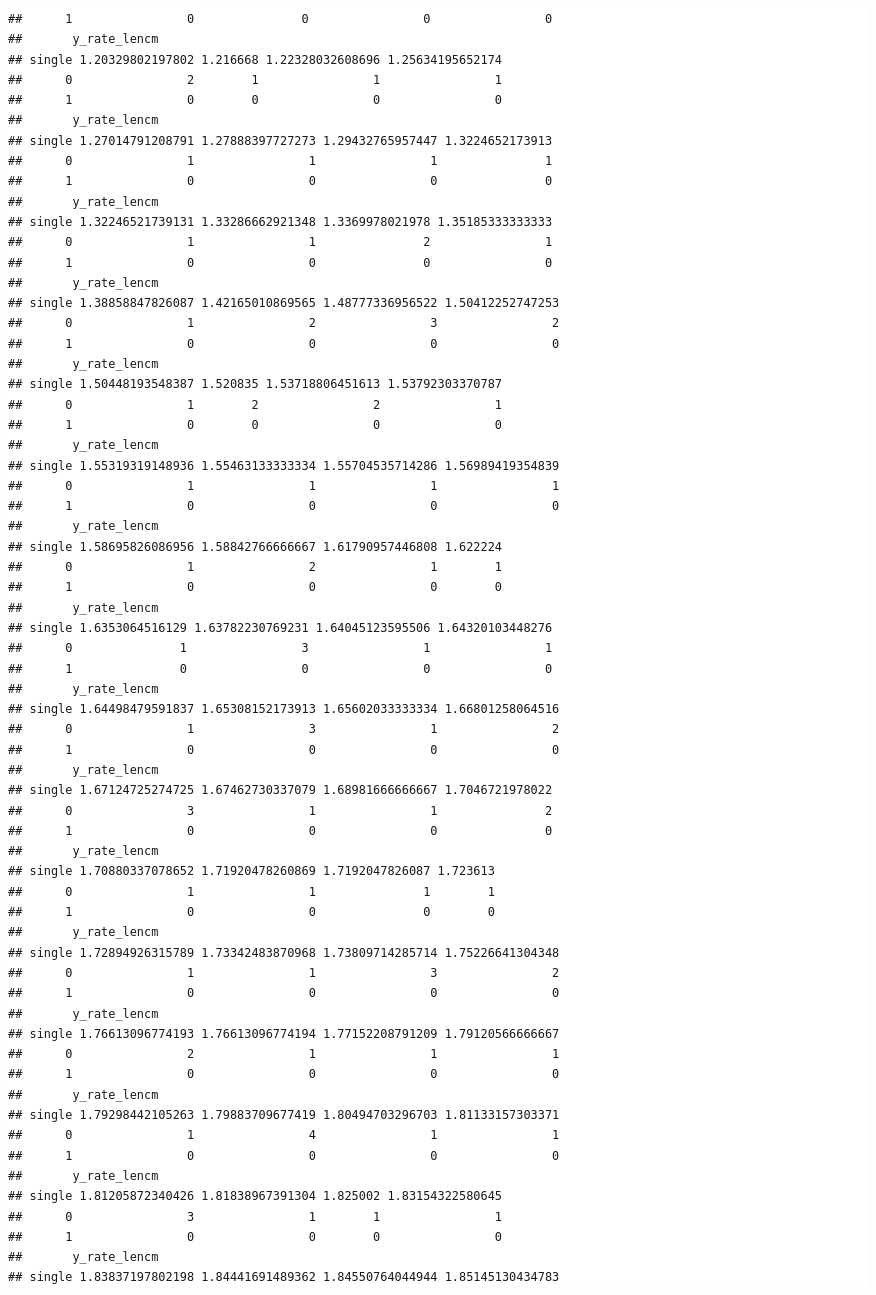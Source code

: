 ```
##      1                0               0                0                0
##       y_rate_lencm
## single 1.20329802197802 1.216668 1.22328032608696 1.25634195652174
##      0                2        1                1                1
##      1                0        0                0                0
##       y_rate_lencm
## single 1.27014791208791 1.27888397727273 1.29432765957447 1.3224652173913
##      0                1                1                1               1
##      1                0                0                0               0
##       y_rate_lencm
## single 1.32246521739131 1.33286662921348 1.3369978021978 1.35185333333333
##      0                1                1               2                1
##      1                0                0               0                0
##       y_rate_lencm
## single 1.38858847826087 1.42165010869565 1.48777336956522 1.50412252747253
##      0                1                2                3                2
##      1                0                0                0                0
##       y_rate_lencm
## single 1.50448193548387 1.520835 1.53718806451613 1.53792303370787
##      0                1        2                2                1
##      1                0        0                0                0
##       y_rate_lencm
## single 1.55319319148936 1.55463133333334 1.55704535714286 1.56989419354839
##      0                1                1                1                1
##      1                0                0                0                0
##       y_rate_lencm
## single 1.58695826086956 1.58842766666667 1.61790957446808 1.622224
##      0                1                2                1        1
##      1                0                0                0        0
##       y_rate_lencm
## single 1.6353064516129 1.63782230769231 1.64045123595506 1.64320103448276
##      0               1                3                1                1
##      1               0                0                0                0
##       y_rate_lencm
## single 1.64498479591837 1.65308152173913 1.65602033333334 1.66801258064516
##      0                1                3                1                2
##      1                0                0                0                0
##       y_rate_lencm
## single 1.67124725274725 1.67462730337079 1.68981666666667 1.7046721978022
##      0                3                1                1               2
##      1                0                0                0               0
##       y_rate_lencm
## single 1.70880337078652 1.71920478260869 1.7192047826087 1.723613
##      0                1                1               1        1
##      1                0                0               0        0
##       y_rate_lencm
## single 1.72894926315789 1.73342483870968 1.73809714285714 1.75226641304348
##      0                1                1                3                2
##      1                0                0                0                0
##       y_rate_lencm
## single 1.76613096774193 1.76613096774194 1.77152208791209 1.79120566666667
##      0                2                1                1                1
##      1                0                0                0                0
##       y_rate_lencm
## single 1.79298442105263 1.79883709677419 1.80494703296703 1.81133157303371
##      0                1                4                1                1
##      1                0                0                0                0
##       y_rate_lencm
## single 1.81205872340426 1.81838967391304 1.825002 1.83154322580645
##      0                3                1        1                1
##      1                0                0        0                0
##       y_rate_lencm
## single 1.83837197802198 1.84441691489362 1.84550764044944 1.85145130434783
```